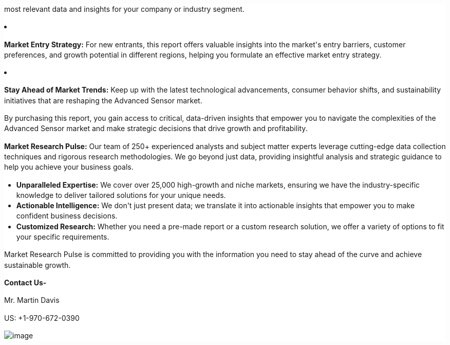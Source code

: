 most relevant data and insights for your company or industry segment.</p></li><li><p><strong>Market Entry Strategy:</strong> For new entrants, this report offers valuable insights into the market's entry barriers, customer preferences, and growth potential in different regions, helping you formulate an effective market entry strategy.</p></li><li><p><strong>Stay Ahead of Market Trends:</strong> Keep up with the latest technological advancements, consumer behavior shifts, and sustainability initiatives that are reshaping the Advanced Sensor market.</p></li></ol><p>By purchasing this report, you gain access to critical, data-driven insights that empower you to navigate the complexities of the Advanced Sensor market and make strategic decisions that drive growth and profitability.</p><p><strong>Market Research Pulse:</strong>&nbsp;Our team of 250+ experienced analysts and subject matter experts leverage cutting-edge data collection techniques and rigorous research methodologies. We go beyond just data, providing insightful analysis and strategic guidance to help you achieve your business goals.</p><ul><li><strong>Unparalleled Expertise:</strong>&nbsp;We cover over 25,000 high-growth and niche markets, ensuring we have the industry-specific knowledge to deliver tailored solutions for your unique needs.</li><li><strong>Actionable Intelligence:</strong>&nbsp;We don't just present data; we translate it into actionable insights that empower you to make confident business decisions.</li><li><strong>Customized Research:</strong>&nbsp;Whether you need a pre-made report or a custom research solution, we offer a variety of options to fit your specific requirements.</li></ul><p>Market Research Pulse is committed to providing you with the information you need to stay ahead of the curve and achieve sustainable growth.</p><p><strong>Contact Us-</strong></p><p>Mr. Martin Davis</p><p>US: +1-970-672-0390</p>
![image](https://github.com/user-attachments/assets/4d0ac987-a85e-4b56-88ca-a286006e2f9e)
